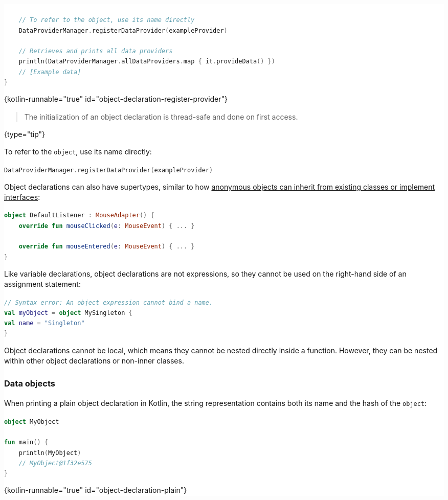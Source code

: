 ```kotlin

    // To refer to the object, use its name directly
    DataProviderManager.registerDataProvider(exampleProvider)

    // Retrieves and prints all data providers
    println(DataProviderManager.allDataProviders.map { it.provideData() })
    // [Example data]
}
```
{kotlin-runnable="true" id="object-declaration-register-provider"}

> The initialization of an object declaration is thread-safe and done on first access.
>
{type="tip"}

To refer to the `object`, use its name directly:

```kotlin
DataProviderManager.registerDataProvider(exampleProvider)
```

Object declarations can also have supertypes,
similar to how [anonymous objects can inherit from existing classes or implement interfaces](#inherit-anonymous-objects-from-supertypes):

```kotlin
object DefaultListener : MouseAdapter() {
    override fun mouseClicked(e: MouseEvent) { ... }

    override fun mouseEntered(e: MouseEvent) { ... }
}
```

Like variable declarations, object declarations are not expressions, so they cannot be used on the right-hand side
of an assignment statement:

```kotlin
// Syntax error: An object expression cannot bind a name.
val myObject = object MySingleton {
val name = "Singleton"
}
```
Object declarations cannot be local, which means they cannot be nested directly inside a function.
However, they can be nested within other object declarations or non-inner classes.

### Data objects

When printing a plain object declaration in Kotlin, the string representation contains both its name and the hash of the `object`:

```kotlin
object MyObject

fun main() {
    println(MyObject) 
    // MyObject@1f32e575
}
```
{kotlin-runnable="true" id="object-declaration-plain"}


[//]: # (title: Object declarations and expressions)